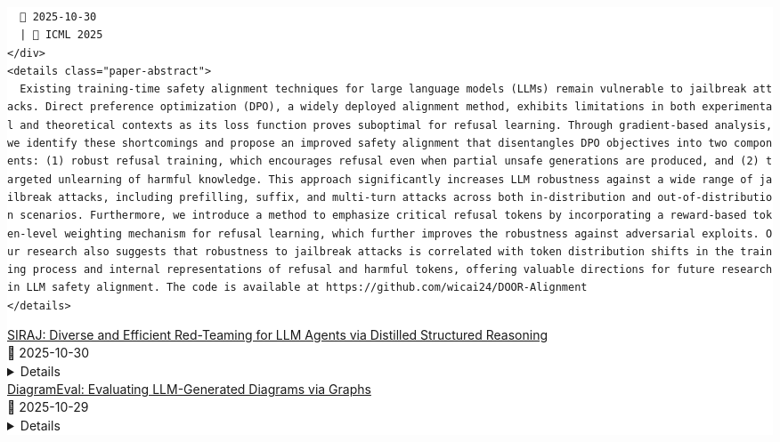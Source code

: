       📅 2025-10-30
      | 💬 ICML 2025
    </div>
    <details class="paper-abstract">
      Existing training-time safety alignment techniques for large language models (LLMs) remain vulnerable to jailbreak attacks. Direct preference optimization (DPO), a widely deployed alignment method, exhibits limitations in both experimental and theoretical contexts as its loss function proves suboptimal for refusal learning. Through gradient-based analysis, we identify these shortcomings and propose an improved safety alignment that disentangles DPO objectives into two components: (1) robust refusal training, which encourages refusal even when partial unsafe generations are produced, and (2) targeted unlearning of harmful knowledge. This approach significantly increases LLM robustness against a wide range of jailbreak attacks, including prefilling, suffix, and multi-turn attacks across both in-distribution and out-of-distribution scenarios. Furthermore, we introduce a method to emphasize critical refusal tokens by incorporating a reward-based token-level weighting mechanism for refusal learning, which further improves the robustness against adversarial exploits. Our research also suggests that robustness to jailbreak attacks is correlated with token distribution shifts in the training process and internal representations of refusal and harmful tokens, offering valuable directions for future research in LLM safety alignment. The code is available at https://github.com/wicai24/DOOR-Alignment
    </details>
</div>
<div class="paper-card">
    <div class="paper-title"><a href="http://arxiv.org/abs/2510.26037v1">SIRAJ: Diverse and Efficient Red-Teaming for LLM Agents via Distilled Structured Reasoning</a></div>
    <div class="paper-meta">
      📅 2025-10-30
    </div>
    <details class="paper-abstract">
      The ability of LLM agents to plan and invoke tools exposes them to new safety risks, making a comprehensive red-teaming system crucial for discovering vulnerabilities and ensuring their safe deployment. We present SIRAJ: a generic red-teaming framework for arbitrary black-box LLM agents. We employ a dynamic two-step process that starts with an agent definition and generates diverse seed test cases that cover various risk outcomes, tool-use trajectories, and risk sources. Then, it iteratively constructs and refines model-based adversarial attacks based on the execution trajectories of former attempts. To optimize the red-teaming cost, we present a model distillation approach that leverages structured forms of a teacher model's reasoning to train smaller models that are equally effective. Across diverse evaluation agent settings, our seed test case generation approach yields 2 -- 2.5x boost to the coverage of risk outcomes and tool-calling trajectories. Our distilled 8B red-teamer model improves attack success rate by 100%, surpassing the 671B Deepseek-R1 model. Our ablations and analyses validate the effectiveness of the iterative framework, structured reasoning, and the generalization of our red-teamer models.
    </details>
</div>
<div class="paper-card">
    <div class="paper-title"><a href="http://arxiv.org/abs/2510.25761v1">DiagramEval: Evaluating LLM-Generated Diagrams via Graphs</a></div>
    <div class="paper-meta">
      📅 2025-10-29
    </div>
    <details class="paper-abstract">